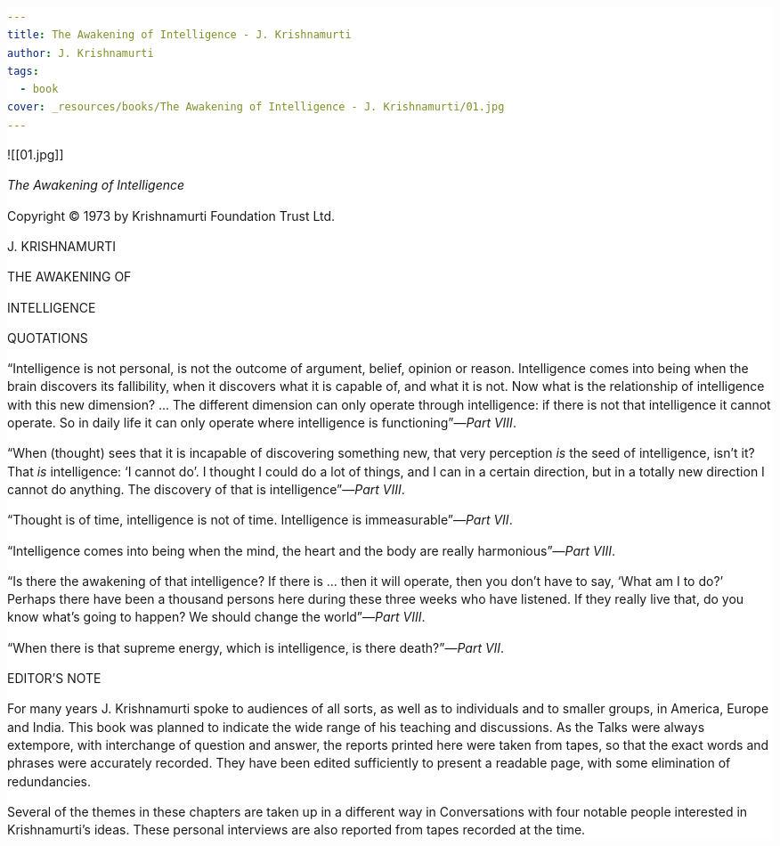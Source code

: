 ```yaml
---
title: The Awakening of Intelligence - J. Krishnamurti
author: J. Krishnamurti
tags:
  - book
cover: _resources/books/The Awakening of Intelligence - J. Krishnamurti/01.jpg
---
```

  

![[01.jpg]]  

_The Awakening of Intelligence_

Copyright © 1973 by Krishnamurti Foundation Trust Ltd.  

J. KRISHNAMURTI

THE AWAKENING OF

INTELLIGENCE  

QUOTATIONS

“Intelligence is not personal, is not the outcome of argument, belief, opinion or reason. Intelligence comes into being when the brain discovers its fallibility, when it discovers what it is capable of, and what it is not. Now what is the relationship of intelligence with this new dimension? ... The different dimension can only operate through intelligence: if there is not that intelligence it cannot operate. So in daily life it can only operate where intelligence is functioning”—_Part VIII_.

“When (thought) sees that it is incapable of discovering something new, that very perception _is_ the seed of intelligence, isn’t it? That _is_ intelligence: ‘I cannot do’. I thought I could do a lot of things, and I can in a certain direction, but in a totally new direction I cannot do anything. The discovery of that is intelligence”—_Part VIII_.

“Thought is of time, intelligence is not of time. Intelligence is immeasurable”—_Part VII_.

“Intelligence comes into being when the mind, the heart and the body are really harmonious”—_Part VIII_.

“Is there the awakening of that intelligence? If there is ... then it will operate, then you don’t have to say, ‘What am I to do?’ Perhaps there have been a thousand persons here during these three weeks who have listened. If they really live that, do you know what’s going to happen? We should change the world”—_Part VIII_.

“When there is that supreme energy, which is intelligence, is there death?”—_Part VII_.  

EDITOR’S NOTE

For many years J. Krishnamurti spoke to audiences of all sorts, as well as to individuals and to smaller groups, in America, Europe and India. This book was planned to indicate the wide range of his teaching and discussions. As the Talks were always extempore, with interchange of question and answer, the reports printed here were taken from tapes, so that the exact words and phrases were accurately recorded. They have been edited sufficiently to present a readable page, with some elimination of redundancies.

Several of the themes in these chapters are taken up in a different way in Conversations with four notable people interested in Krishnamurti’s ideas. These personal interviews are also reported from tapes recorded at the time.

